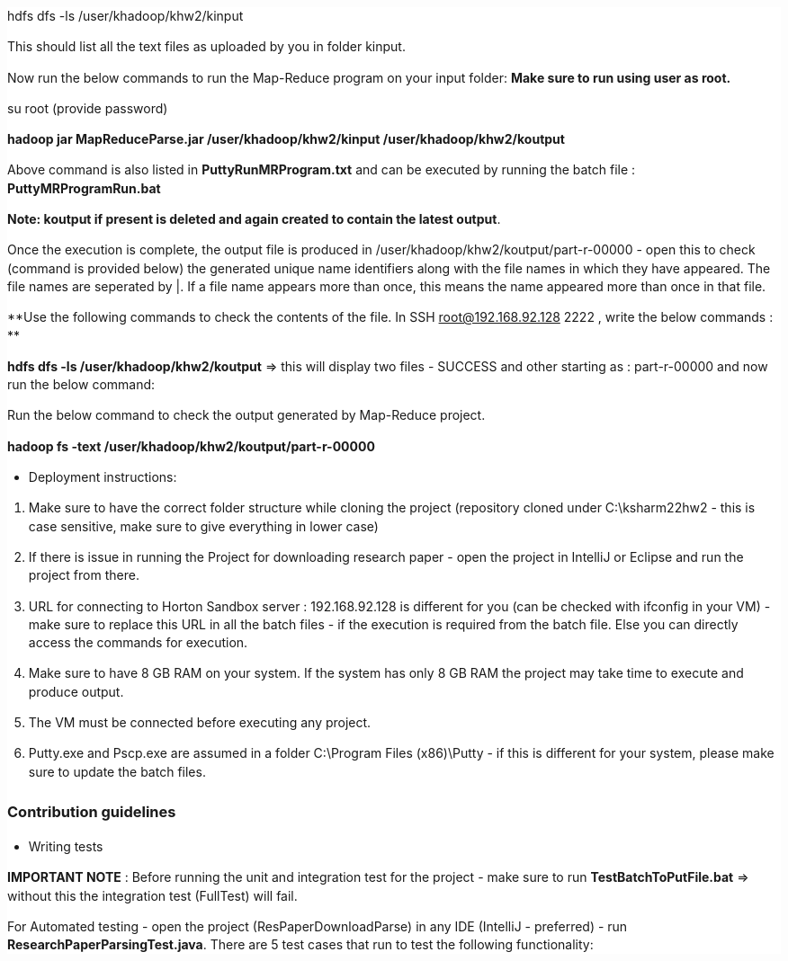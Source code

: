 hdfs dfs -ls /user/khadoop/khw2/kinput

This should list all the text files as uploaded by you in folder kinput.

Now run the below commands to run the Map-Reduce program on your input folder: **Make sure to run using user as root.**

su root (provide password)

**hadoop jar MapReduceParse.jar /user/khadoop/khw2/kinput /user/khadoop/khw2/koutput**

Above command is also listed in **PuttyRunMRProgram.txt** and can be executed by running the batch file : **PuttyMRProgramRun.bat**

**Note: koutput if present is deleted and again created to contain the latest output**.

Once the execution is complete, the output file is produced in /user/khadoop/khw2/koutput/part-r-00000 - open this to check (command is provided below) the generated unique name identifiers along with the file names in which they have appeared. The file names are seperated by |. If a file name appears more than once, this means the name appeared more than once in that file.

**Use the following commands to check the contents of the file. In SSH root@192.168.92.128 2222 , write the below commands : **

**hdfs dfs -ls /user/khadoop/khw2/koutput** => this will display two files - SUCCESS and other starting as : part-r-00000 and now run the below command:

Run the below command to check the output generated by Map-Reduce project.

**hadoop fs -text /user/khadoop/khw2/koutput/part-r-00000**

* Deployment instructions:

1. Make sure to have the correct folder structure while cloning the project (repository cloned under C:\ksharm22hw2 - this is case sensitive, make sure to give everything in lower case)

2. If there is issue in running the Project for downloading research paper - open the project in IntelliJ or Eclipse and run the project from there.

3. URL for connecting to Horton Sandbox server : 192.168.92.128 is different for you (can be checked with ifconfig in your VM) - make sure to replace this URL in all the batch files - if the execution is required from the batch file. Else you can directly access the commands for execution.

4. Make sure to have 8 GB RAM on your system. If the system has only 8 GB RAM the project may take time to execute and produce output.

5. The VM must be connected before executing any project.

6. Putty.exe and Pscp.exe are assumed in a folder C:\Program Files (x86)\Putty - if this is different for your system, please make sure to update the batch files.


### Contribution guidelines ###

* Writing tests

**IMPORTANT NOTE** : Before running the unit and integration test for the project - make sure to run **TestBatchToPutFile.bat** => without this the integration test (FullTest) will fail.

For Automated testing - open the project (ResPaperDownloadParse) in any IDE (IntelliJ - preferred) - run **ResearchPaperParsingTest.java**. There are 5 test cases that run to test the following functionality:
